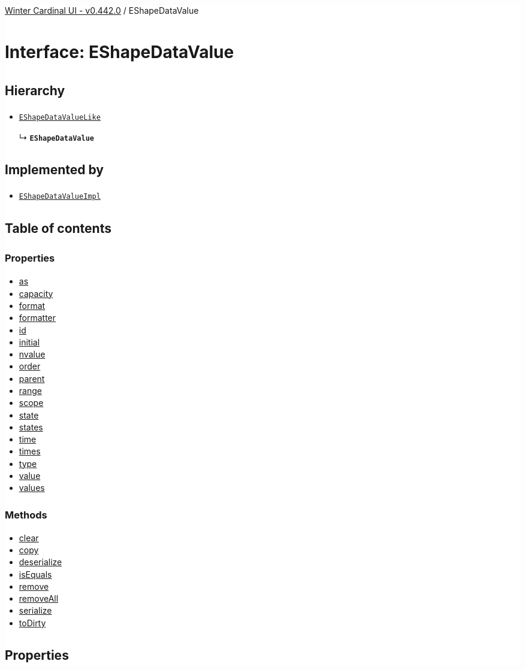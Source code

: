 [Winter Cardinal UI - v0.442.0](../index.md) / EShapeDataValue

# Interface: EShapeDataValue

## Hierarchy

- [`EShapeDataValueLike`](EShapeDataValueLike.md)

  ↳ **`EShapeDataValue`**

## Implemented by

- [`EShapeDataValueImpl`](../classes/EShapeDataValueImpl.md)

## Table of contents

### Properties

- [as](EShapeDataValue.md#as)
- [capacity](EShapeDataValue.md#capacity)
- [format](EShapeDataValue.md#format)
- [formatter](EShapeDataValue.md#formatter)
- [id](EShapeDataValue.md#id)
- [initial](EShapeDataValue.md#initial)
- [nvalue](EShapeDataValue.md#nvalue)
- [order](EShapeDataValue.md#order)
- [parent](EShapeDataValue.md#parent)
- [range](EShapeDataValue.md#range)
- [scope](EShapeDataValue.md#scope)
- [state](EShapeDataValue.md#state)
- [states](EShapeDataValue.md#states)
- [time](EShapeDataValue.md#time)
- [times](EShapeDataValue.md#times)
- [type](EShapeDataValue.md#type)
- [value](EShapeDataValue.md#value)
- [values](EShapeDataValue.md#values)

### Methods

- [clear](EShapeDataValue.md#clear)
- [copy](EShapeDataValue.md#copy)
- [deserialize](EShapeDataValue.md#deserialize)
- [isEquals](EShapeDataValue.md#isequals)
- [remove](EShapeDataValue.md#remove)
- [removeAll](EShapeDataValue.md#removeall)
- [serialize](EShapeDataValue.md#serialize)
- [toDirty](EShapeDataValue.md#todirty)

## Properties

